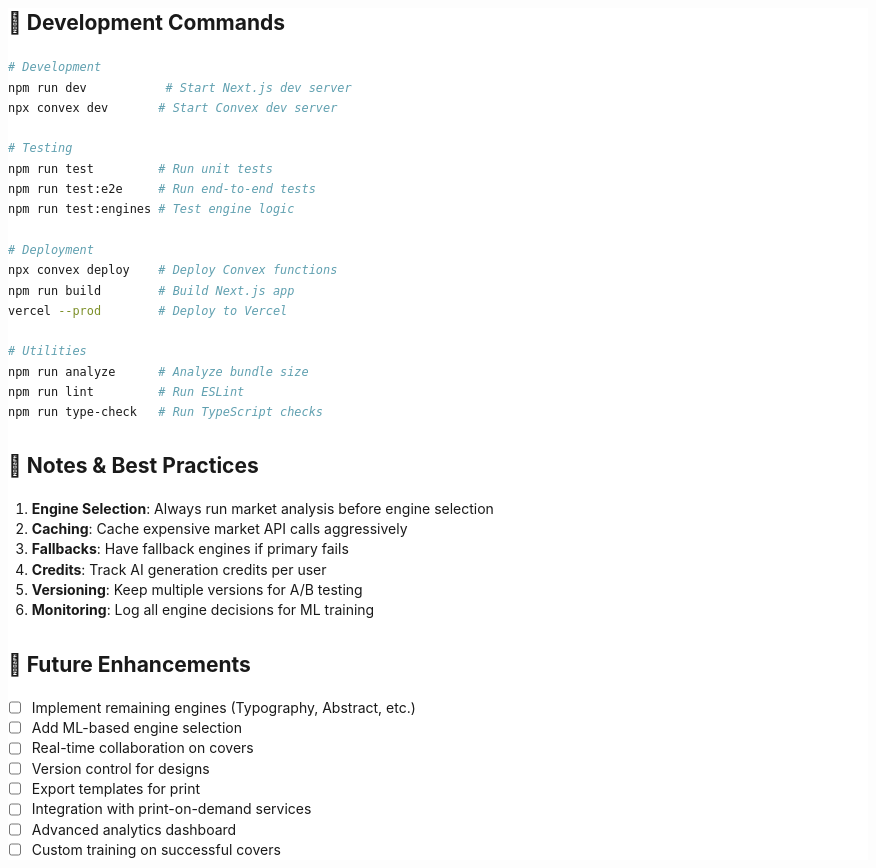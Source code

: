 ## 🚦 Development Commands

```bash
# Development
npm run dev           # Start Next.js dev server
npx convex dev       # Start Convex dev server

# Testing
npm run test         # Run unit tests
npm run test:e2e     # Run end-to-end tests
npm run test:engines # Test engine logic

# Deployment
npx convex deploy    # Deploy Convex functions
npm run build        # Build Next.js app
vercel --prod        # Deploy to Vercel

# Utilities
npm run analyze      # Analyze bundle size
npm run lint         # Run ESLint
npm run type-check   # Run TypeScript checks
```

## 📝 Notes & Best Practices

1. **Engine Selection**: Always run market analysis before engine selection
2. **Caching**: Cache expensive market API calls aggressively
3. **Fallbacks**: Have fallback engines if primary fails
4. **Credits**: Track AI generation credits per user
5. **Versioning**: Keep multiple versions for A/B testing
6. **Monitoring**: Log all engine decisions for ML training

## 🔄 Future Enhancements

- [ ] Implement remaining engines (Typography, Abstract, etc.)
- [ ] Add ML-based engine selection
- [ ] Real-time collaboration on covers
- [ ] Version control for designs
- [ ] Export templates for print
- [ ] Integration with print-on-demand services
- [ ] Advanced analytics dashboard
- [ ] Custom training on successful covers